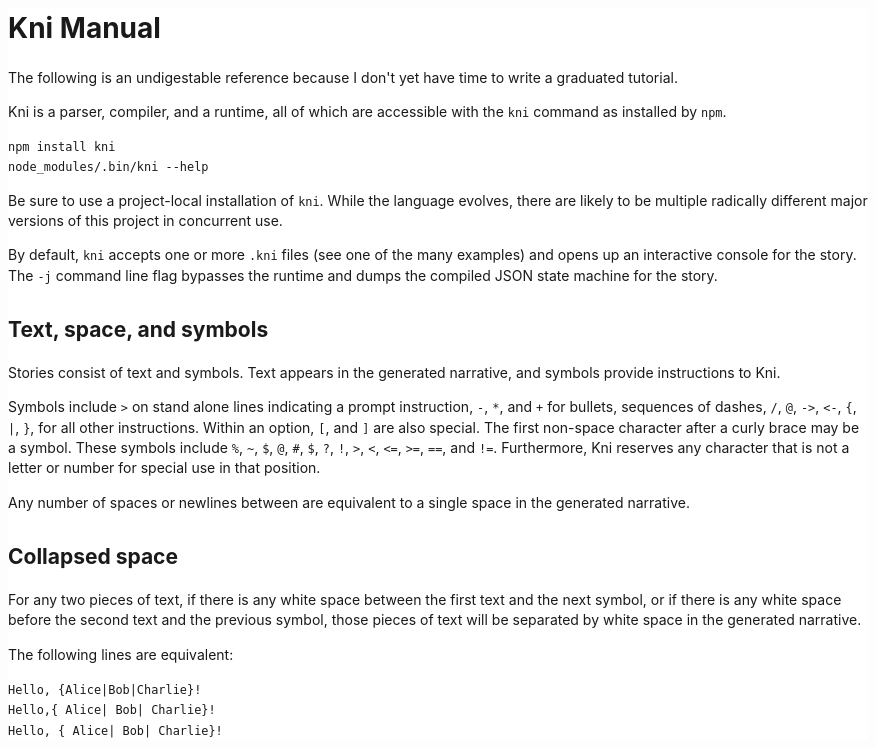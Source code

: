 # Kni Manual

The following is an undigestable reference because I don't yet have time to
write a graduated tutorial.

Kni is a parser, compiler, and a runtime, all of which are accessible with
the `kni` command as installed by `npm`.

```
npm install kni
node_modules/.bin/kni --help
```

Be sure to use a project-local installation of `kni`.
While the language evolves, there are likely to be multiple radically different
major versions of this project in concurrent use.

By default, `kni` accepts one or more `.kni` files (see one of the many
examples) and opens up an interactive console for the story.
The `-j` command line flag bypasses the runtime and dumps the compiled JSON
state machine for the story.


## Text, space, and symbols

Stories consist of text and symbols.
Text appears in the generated narrative, and symbols provide instructions
to Kni.

Symbols include `>` on stand alone lines indicating a prompt instruction, `-`,
`*`, and `+` for bullets, sequences of dashes, `/`, `@`, ``->``, ``<-``, ``{``,
``|``, ``}``, for all other instructions.
Within an option, `[`, and `]` are also special.
The first non-space character after a curly brace may be a symbol.
These symbols include `%`, `~`, `$`, `@`, `#`, `$`, `?`, `!`, `>`, `<`, `<=`,
`>=`, `==`, and `!=`.
Furthermore, Kni reserves any character that is not a letter or number for
special use in that position.

Any number of spaces or newlines between are equivalent to a single space in
the generated narrative.


## Collapsed space

For any two pieces of text, if there is any white space between the first text
and the next symbol, or if there is any white space before the second
text and the previous symbol, those pieces of text will be separated by
white space in the generated narrative.

The following lines are equivalent:

```
Hello, {Alice|Bob|Charlie}!
Hello,{ Alice| Bob| Charlie}!
Hello, { Alice| Bob| Charlie}!
```


[Bruno Dias]: http://www.gamasutra.com/blogs/BrunoDias/20160718/277314/Procedural_meaning_Pragmatic_procgen_in_Voyageur.php